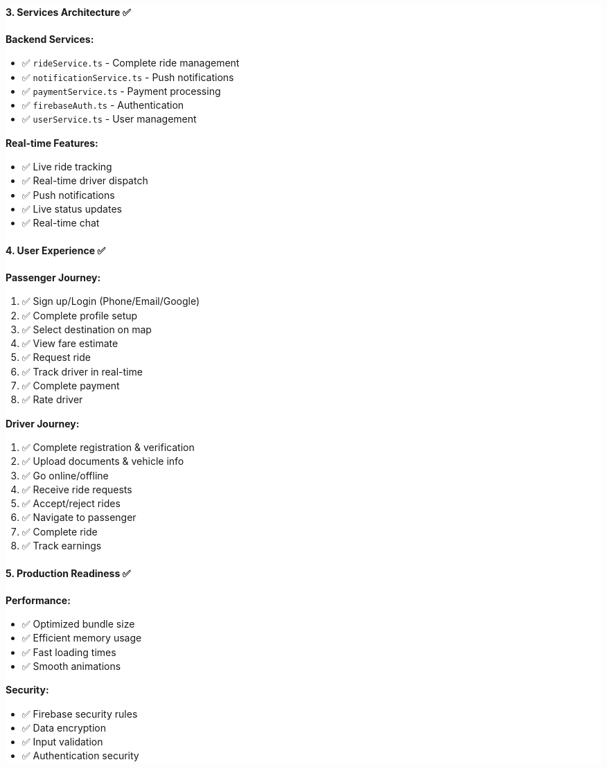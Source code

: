 #### **3. Services Architecture** ✅

**Backend Services:**

- ✅ `rideService.ts` - Complete ride management
- ✅ `notificationService.ts` - Push notifications
- ✅ `paymentService.ts` - Payment processing
- ✅ `firebaseAuth.ts` - Authentication
- ✅ `userService.ts` - User management

**Real-time Features:**

- ✅ Live ride tracking
- ✅ Real-time driver dispatch
- ✅ Push notifications
- ✅ Live status updates
- ✅ Real-time chat

#### **4. User Experience** ✅

**Passenger Journey:**

1. ✅ Sign up/Login (Phone/Email/Google)
2. ✅ Complete profile setup
3. ✅ Select destination on map
4. ✅ View fare estimate
5. ✅ Request ride
6. ✅ Track driver in real-time
7. ✅ Complete payment
8. ✅ Rate driver

**Driver Journey:**

1. ✅ Complete registration & verification
2. ✅ Upload documents & vehicle info
3. ✅ Go online/offline
4. ✅ Receive ride requests
5. ✅ Accept/reject rides
6. ✅ Navigate to passenger
7. ✅ Complete ride
8. ✅ Track earnings

#### **5. Production Readiness** ✅

**Performance:**

- ✅ Optimized bundle size
- ✅ Efficient memory usage
- ✅ Fast loading times
- ✅ Smooth animations

**Security:**

- ✅ Firebase security rules
- ✅ Data encryption
- ✅ Input validation
- ✅ Authentication security
